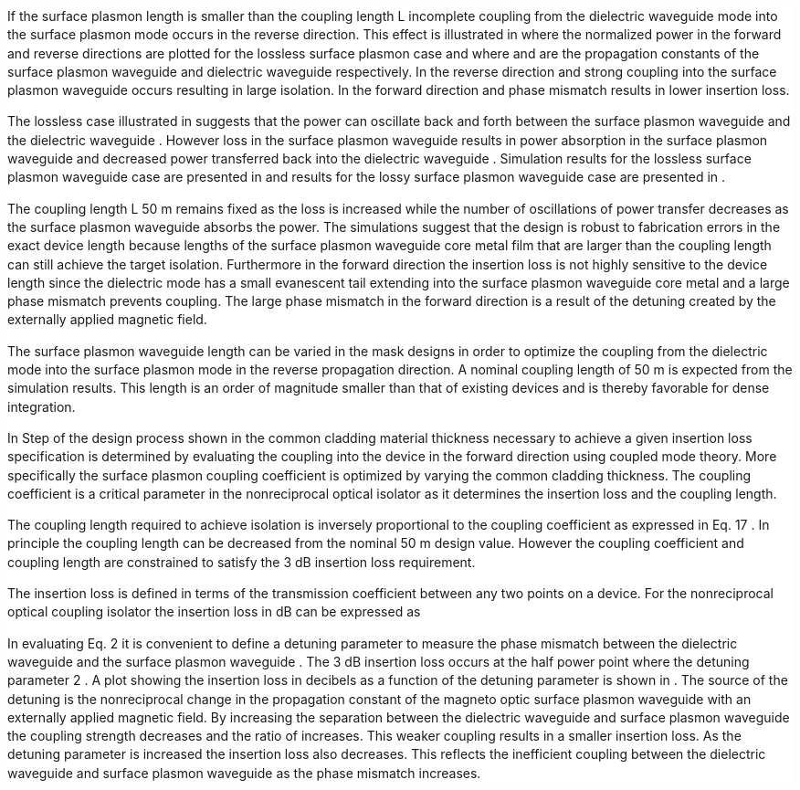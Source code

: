 If the surface plasmon length is smaller than the coupling length L incomplete coupling from the dielectric waveguide mode into the surface plasmon mode occurs in the reverse direction. This effect is illustrated in where the normalized power in the forward and reverse directions are plotted for the lossless surface plasmon case and where and are the propagation constants of the surface plasmon waveguide and dielectric waveguide respectively. In the reverse direction and strong coupling into the surface plasmon waveguide occurs resulting in large isolation. In the forward direction and phase mismatch results in lower insertion loss.

The lossless case illustrated in suggests that the power can oscillate back and forth between the surface plasmon waveguide and the dielectric waveguide . However loss in the surface plasmon waveguide results in power absorption in the surface plasmon waveguide and decreased power transferred back into the dielectric waveguide . Simulation results for the lossless surface plasmon waveguide case are presented in and results for the lossy surface plasmon waveguide case are presented in .

The coupling length L 50 m remains fixed as the loss is increased while the number of oscillations of power transfer decreases as the surface plasmon waveguide absorbs the power. The simulations suggest that the design is robust to fabrication errors in the exact device length because lengths of the surface plasmon waveguide core metal film that are larger than the coupling length can still achieve the target isolation. Furthermore in the forward direction the insertion loss is not highly sensitive to the device length since the dielectric mode has a small evanescent tail extending into the surface plasmon waveguide core metal and a large phase mismatch prevents coupling. The large phase mismatch in the forward direction is a result of the detuning created by the externally applied magnetic field.

The surface plasmon waveguide length can be varied in the mask designs in order to optimize the coupling from the dielectric mode into the surface plasmon mode in the reverse propagation direction. A nominal coupling length of 50 m is expected from the simulation results. This length is an order of magnitude smaller than that of existing devices and is thereby favorable for dense integration.

In Step of the design process shown in the common cladding material thickness necessary to achieve a given insertion loss specification is determined by evaluating the coupling into the device in the forward direction using coupled mode theory. More specifically the surface plasmon coupling coefficient is optimized by varying the common cladding thickness. The coupling coefficient is a critical parameter in the nonreciprocal optical isolator as it determines the insertion loss and the coupling length.

The coupling length required to achieve isolation is inversely proportional to the coupling coefficient as expressed in Eq. 17 . In principle the coupling length can be decreased from the nominal 50 m design value. However the coupling coefficient and coupling length are constrained to satisfy the 3 dB insertion loss requirement.

The insertion loss is defined in terms of the transmission coefficient between any two points on a device. For the nonreciprocal optical coupling isolator the insertion loss in dB can be expressed as 

In evaluating Eq. 2 it is convenient to define a detuning parameter to measure the phase mismatch between the dielectric waveguide and the surface plasmon waveguide . The 3 dB insertion loss occurs at the half power point where the detuning parameter 2 . A plot showing the insertion loss in decibels as a function of the detuning parameter is shown in . The source of the detuning is the nonreciprocal change in the propagation constant of the magneto optic surface plasmon waveguide with an externally applied magnetic field. By increasing the separation between the dielectric waveguide and surface plasmon waveguide the coupling strength decreases and the ratio of increases. This weaker coupling results in a smaller insertion loss. As the detuning parameter is increased the insertion loss also decreases. This reflects the inefficient coupling between the dielectric waveguide and surface plasmon waveguide as the phase mismatch increases.
